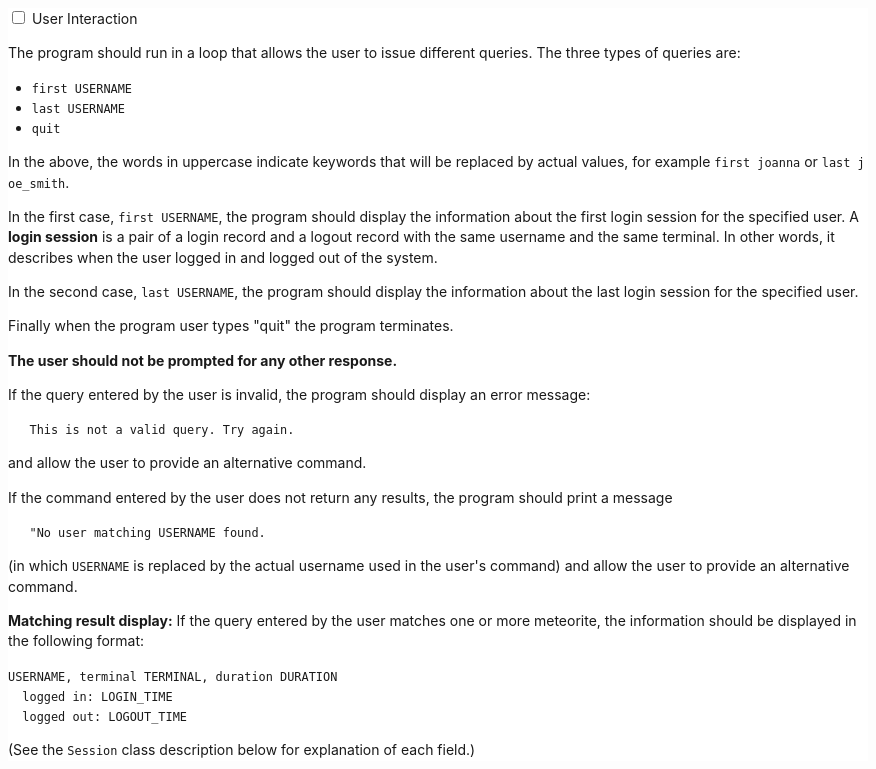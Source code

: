 
</div> </div></div>

<div class="wrap-collabsible">
<input id="user" class="toggle" type="checkbox"  >
<label for="user" class="lbl-toggle"> User Interaction </label>
<div class="collapsible-content" markdown=1>
<div class="content-inner" markdown=1>


The program should run in a loop that allows the user to issue different queries.
The three types of queries are:

- `first USERNAME`
- `last USERNAME`
- `quit`

In the above, the words in uppercase indicate keywords that will be replaced by
actual values, for example `first joanna` or `last joe_smith`.

In the first case, `first USERNAME`, the program should display the
information about the first login session for the specified user. A **login session**
is a pair of a login record and a logout record with the same username and the 
same terminal. In other words, it describes when the user logged in and logged out of the system. 

In the second case, `last USERNAME`,  the program should display the information 
about the last login session for the specified user. 

Finally when the program user types "quit" the program terminates. 


__The user should not be prompted for any other response.__

If the query entered by the user is invalid, the program should display an error message:

`    This is not a valid query. Try again. `

and allow the user to provide an alternative command.

If the command entered by the user does not return any results,  the program should print
a message

`    "No user matching USERNAME found. `

(in which `USERNAME` is replaced by the actual username used in the user's command) and allow the user to provide an alternative command.




__Matching result display:__
If the query entered by the user matches one or more meteorite, the information  should be displayed in the following format:

```
USERNAME, terminal TERMINAL, duration DURATION
  logged in: LOGIN_TIME
  logged out: LOGOUT_TIME
```

(See the `Session` class description below for explanation of each field.)
